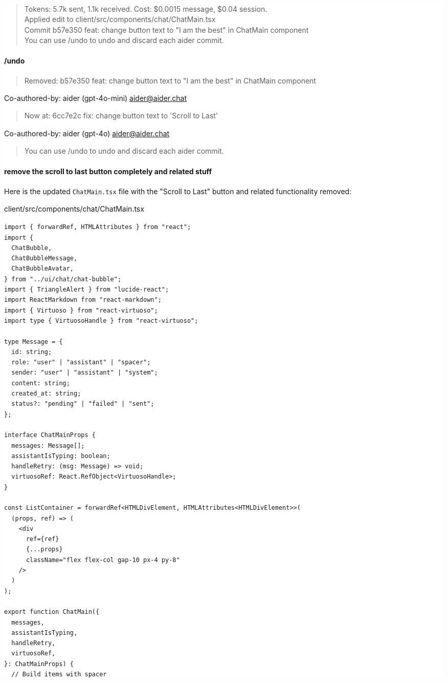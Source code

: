 > Tokens: 5.7k sent, 1.1k received. Cost: $0.0015 message, $0.04 session.  
> Applied edit to client/src/components/chat/ChatMain.tsx  
> Commit b57e350 feat: change button text to "I am the best" in ChatMain component  
> You can use /undo to undo and discard each aider commit.  

#### /undo  
> Removed: b57e350 feat: change button text to "I am the best" in ChatMain component

Co-authored-by: aider (gpt-4o-mini) <aider@aider.chat>  
> Now at:  6cc7e2c fix: change button text to 'Scroll to Last'

Co-authored-by: aider (gpt-4o) <aider@aider.chat>  
> You can use /undo to undo and discard each aider commit.  

#### remove the scroll to last button completely and related stuff  

Here is the updated `ChatMain.tsx` file with the "Scroll to Last" button and related functionality removed:

client/src/components/chat/ChatMain.tsx
```
import { forwardRef, HTMLAttributes } from "react";
import {
  ChatBubble,
  ChatBubbleMessage,
  ChatBubbleAvatar,
} from "../ui/chat/chat-bubble";
import { TriangleAlert } from "lucide-react";
import ReactMarkdown from "react-markdown";
import { Virtuoso } from "react-virtuoso";
import type { VirtuosoHandle } from "react-virtuoso";

type Message = {
  id: string;
  role: "user" | "assistant" | "spacer";
  sender: "user" | "assistant" | "system";
  content: string;
  created_at: string;
  status?: "pending" | "failed" | "sent";
};

interface ChatMainProps {
  messages: Message[];
  assistantIsTyping: boolean;
  handleRetry: (msg: Message) => void;
  virtuosoRef: React.RefObject<VirtuosoHandle>;
}

const ListContainer = forwardRef<HTMLDivElement, HTMLAttributes<HTMLDivElement>>(
  (props, ref) => (
    <div
      ref={ref}
      {...props}
      className="flex flex-col gap-10 px-4 py-8"
    />
  )
);

export function ChatMain({
  messages,
  assistantIsTyping,
  handleRetry,
  virtuosoRef,
}: ChatMainProps) {
  // Build items with spacer
```